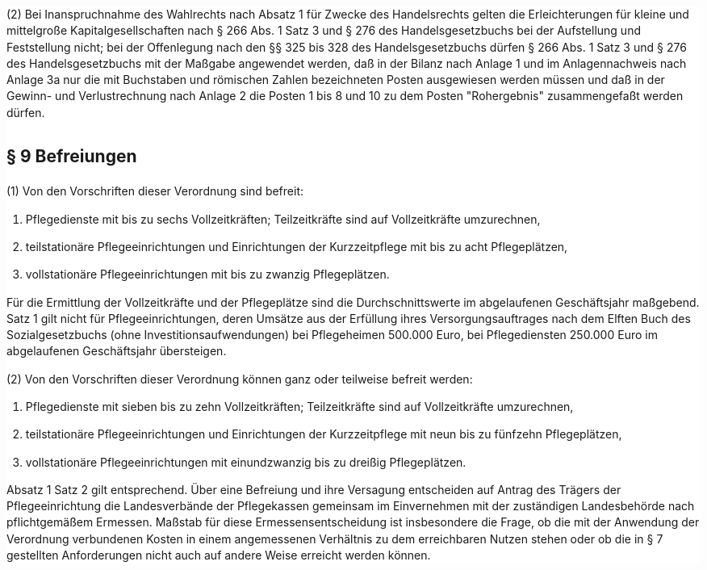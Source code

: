 (2) Bei Inanspruchnahme des Wahlrechts nach Absatz 1 für Zwecke des
Handelsrechts gelten die Erleichterungen für kleine und mittelgroße
Kapitalgesellschaften nach § 266 Abs. 1 Satz 3 und § 276 des
Handelsgesetzbuchs bei der Aufstellung und Feststellung nicht; bei der
Offenlegung nach den §§ 325 bis 328 des Handelsgesetzbuchs dürfen §
266 Abs. 1 Satz 3 und § 276 des Handelsgesetzbuchs mit der Maßgabe
angewendet werden, daß in der Bilanz nach Anlage 1 und im
Anlagennachweis nach Anlage 3a nur die mit Buchstaben und römischen
Zahlen bezeichneten Posten ausgewiesen werden müssen und daß in der
Gewinn- und Verlustrechnung nach Anlage 2 die Posten 1 bis 8 und 10 zu
dem Posten "Rohergebnis" zusammengefaßt werden dürfen.

## § 9 Befreiungen

(1) Von den Vorschriften dieser Verordnung sind befreit:

1.  Pflegedienste mit bis zu sechs Vollzeitkräften; Teilzeitkräfte sind
    auf Vollzeitkräfte umzurechnen,


2.  teilstationäre Pflegeeinrichtungen und Einrichtungen der
    Kurzzeitpflege mit bis zu acht Pflegeplätzen,


3.  vollstationäre Pflegeeinrichtungen mit bis zu zwanzig Pflegeplätzen.



Für die Ermittlung der Vollzeitkräfte und der Pflegeplätze sind die
Durchschnittswerte im abgelaufenen Geschäftsjahr maßgebend. Satz 1
gilt nicht für Pflegeeinrichtungen, deren Umsätze aus der Erfüllung
ihres Versorgungsauftrages nach dem Elften Buch des Sozialgesetzbuchs
(ohne Investitionsaufwendungen) bei Pflegeheimen 500.000 Euro, bei
Pflegediensten 250.000 Euro im abgelaufenen Geschäftsjahr übersteigen.

(2) Von den Vorschriften dieser Verordnung können ganz oder teilweise
befreit werden:

1.  Pflegedienste mit sieben bis zu zehn Vollzeitkräften; Teilzeitkräfte
    sind auf Vollzeitkräfte umzurechnen,


2.  teilstationäre Pflegeeinrichtungen und Einrichtungen der
    Kurzzeitpflege mit neun bis zu fünfzehn Pflegeplätzen,


3.  vollstationäre Pflegeeinrichtungen mit einundzwanzig bis zu dreißig
    Pflegeplätzen.



Absatz 1 Satz 2 gilt entsprechend. Über eine Befreiung und ihre
Versagung entscheiden auf Antrag des Trägers der Pflegeeinrichtung die
Landesverbände der Pflegekassen gemeinsam im Einvernehmen mit der
zuständigen Landesbehörde nach pflichtgemäßem Ermessen. Maßstab für
diese Ermessensentscheidung ist insbesondere die Frage, ob die mit der
Anwendung der Verordnung verbundenen Kosten in einem angemessenen
Verhältnis zu dem erreichbaren Nutzen stehen oder ob die in § 7
gestellten Anforderungen nicht auch auf andere Weise erreicht werden
können.

